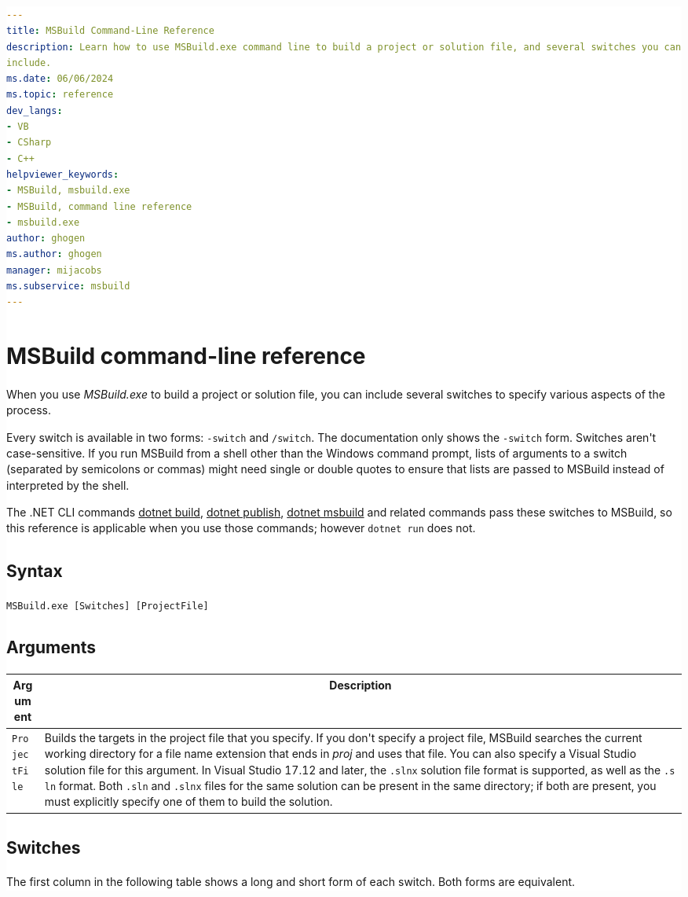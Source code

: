 ```yaml
---
title: MSBuild Command-Line Reference
description: Learn how to use MSBuild.exe command line to build a project or solution file, and several switches you can include.
ms.date: 06/06/2024
ms.topic: reference
dev_langs:
- VB
- CSharp
- C++
helpviewer_keywords:
- MSBuild, msbuild.exe
- MSBuild, command line reference
- msbuild.exe
author: ghogen
ms.author: ghogen
manager: mijacobs
ms.subservice: msbuild
---
```

# MSBuild command-line reference

When you use *MSBuild.exe* to build a project or solution file, you can include several switches to specify various aspects of the process.

Every switch is available in two forms: `-switch` and `/switch`. The documentation only shows the `-switch` form. Switches aren't case-sensitive. If you run MSBuild from a shell other than the Windows command prompt, lists of arguments to a switch (separated by semicolons or commas) might need single or double quotes to ensure that lists are passed to MSBuild instead of interpreted by the shell.

The .NET CLI commands [dotnet build](/dotnet/core/tools/dotnet-build), [dotnet publish](/dotnet/core/tools/dotnet-publish), [dotnet msbuild](/dotnet/core/tools/dotnet-msbuild) and related commands pass these switches to MSBuild, so this reference is applicable when you use those commands; however `dotnet run` does not.

## Syntax

`MSBuild.exe [Switches] [ProjectFile]`

## Arguments

|Argument|Description|
|--------------|-----------------|
|`ProjectFile`|Builds the targets in the project file that you specify. If you don't specify a project file, MSBuild searches the current working directory for a file name extension that ends in *proj* and uses that file. You can also specify a Visual Studio solution file for this argument. In Visual Studio 17.12 and later, the `.slnx` solution file format is supported, as well as the `.sln` format. Both `.sln` and `.slnx` files for the same solution can be present in the same directory; if both are present, you must explicitly specify one of them to build the solution. |

## Switches

The first column in the following table shows a long and short form of each switch. Both forms are equivalent.
